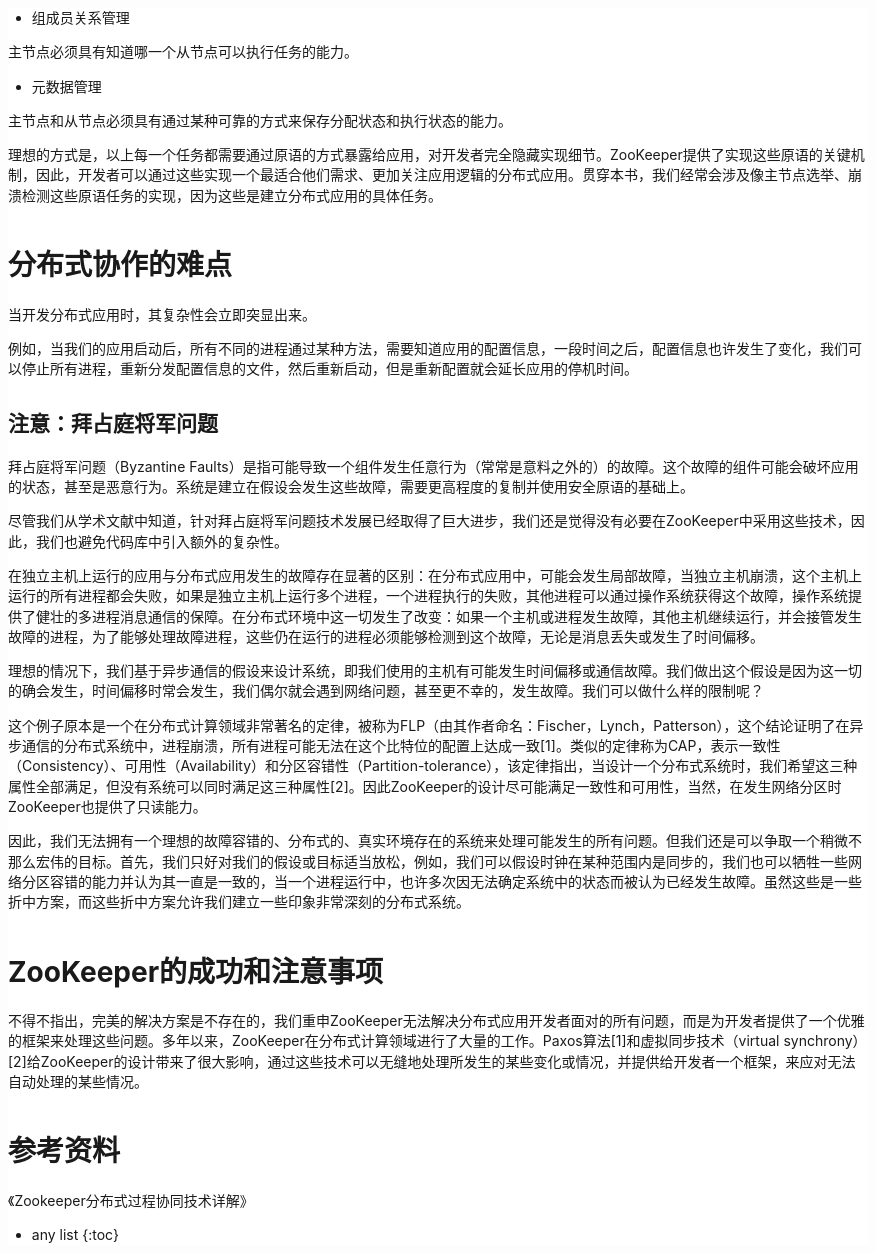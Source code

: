 - 组成员关系管理

主节点必须具有知道哪⼀个从节点可以执⾏任务的能⼒。

- 元数据管理

主节点和从节点必须具有通过某种可靠的⽅式来保存分配状态和执⾏状态的能⼒。

理想的⽅式是，以上每⼀个任务都需要通过原语的⽅式暴露给应⽤，对开发者完全隐藏实现细节。ZooKeeper提供了实现这些原语的关键机制，因此，开发者可以通过这些实现⼀个最适合他们需求、更加关注应⽤逻辑的分布式应⽤。贯穿本书，我们经常会涉及像主节点选举、崩溃检测这些原语任务的实现，因为这些是建⽴分布式应⽤的具体任务。

# 分布式协作的难点

当开发分布式应⽤时，其复杂性会⽴即突显出来。

例如，当我们的应⽤启动后，所有不同的进程通过某种⽅法，需要知道应⽤的配置信息，⼀段时间之后，配置信息也许发⽣了变化，我们可以停⽌所有进程，重新分发配置信息的⽂件，然后重新启动，但是重新配置就会延长应⽤的停机时间。

## 注意：拜占庭将军问题

拜占庭将军问题（Byzantine Faults）是指可能导致⼀个组件发⽣任意⾏为（常常是意料之外的）的故障。这个故障的组件可能会破坏应用的状态，甚⾄是恶意⾏为。系统是建立在假设会发⽣这些故障，需要更⾼程度的复制并使用安全原语的基础上。

尽管我们从学术⽂献中知道，针对拜占庭将军问题技术发展已经取得了巨⼤进步，我们还是觉得没有必要在ZooKeeper中采用这些技术，因此，我们也避免代码库中引⼊额外的复杂性。

在独⽴主机上运⾏的应⽤与分布式应⽤发⽣的故障存在显著的区别：在分布式应⽤中，可能会发⽣局部故障，当独⽴主机崩溃，这个主机上运⾏的所有进程都会失败，如果是独⽴主机上运⾏多个进程，⼀个进程执⾏的失败，其他进程可以通过操作系统获得这个故障，操作系统提供了健壮的多进程消息通信的保障。在分布式环境中这⼀切发⽣了改变：如果⼀个主机或进程发⽣故障，其他主机继续运⾏，并会接管发⽣故障的进程，为了能够处理故障进程，这些仍在运⾏的进程必须能够检测到这个故障，⽆论是消息丢失或发⽣了时间偏移。

理想的情况下，我们基于异步通信的假设来设计系统，即我们使⽤的主机有可能发⽣时间偏移或通信故障。我们做出这个假设是因为这⼀切的确会发⽣，时间偏移时常会发⽣，我们偶尔就会遇到⽹络问题，甚⾄更不幸的，发⽣故障。我们可以做什么样的限制呢？

这个例⼦原本是⼀个在分布式计算领域⾮常著名的定律，被称为FLP（由其作者命名：Fischer，Lynch，Patterson），这个结论证明了在异步通信的分布式系统中，进程崩溃，所有进程可能⽆法在这个⽐特位的配置上达成⼀致[1]。类似的定律称为CAP，表⽰⼀致性（Consistency）、可⽤性（Availability）和分区容错性（Partition-tolerance），该定律指出，当设计⼀个分布式系统时，我们希望这三种属性全部满⾜，但没有系统可以同时满⾜这三种属性[2]。因此ZooKeeper的设计尽可能满⾜⼀致性和可⽤性，当然，在发⽣⽹络分区时ZooKeeper也提供了只读能⼒。

因此，我们⽆法拥有⼀个理想的故障容错的、分布式的、真实环境存在的系统来处理可能发⽣的所有问题。但我们还是可以争取⼀个稍微不那么宏伟的⽬标。⾸先，我们只好对我们的假设或⽬标适当放松，例如，我们可以假设时钟在某种范围内是同步的，我们也可以牺牲⼀些⽹络分区容错的能⼒并认为其⼀直是⼀致的，当⼀个进程运⾏中，也许多次因⽆法确定系统中的状态⽽被认为已经发⽣故障。虽然这些是⼀些折中⽅案，⽽这些折中⽅案允许我们建⽴⼀些印象⾮常深刻的分布式系统。

# ZooKeeper的成功和注意事项

不得不指出，完美的解决⽅案是不存在的，我们重申ZooKeeper⽆法解决分布式应⽤开发者⾯对的所有问题，⽽是为开发者提供了⼀个优雅的框架来处理这些问题。多年以来，ZooKeeper在分布式计算领域进⾏了⼤量的⼯作。Paxos算法[1]和虚拟同步技术（virtual synchrony）[2]给ZooKeeper的设计带来了很⼤影响，通过这些技术可以⽆缝地处理所发⽣的某些变化或情况，并提供给开发者⼀个框架，来应对⽆法⾃动处理的某些情况。

# 参考资料

《Zookeeper分布式过程协同技术详解》

* any list
{:toc}

